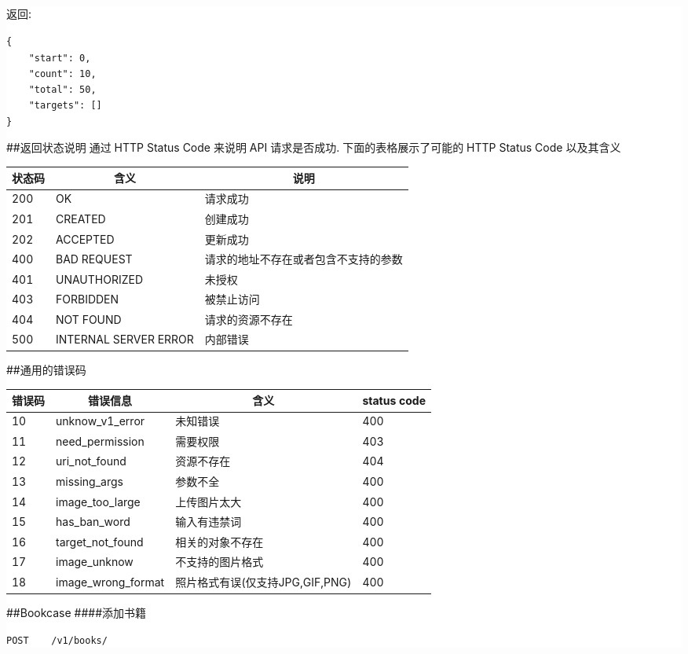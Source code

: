 返回:
```
{
    "start": 0,
    "count": 10,
    "total": 50,
    "targets": []
}
```

##返回状态说明
通过 HTTP Status Code 来说明 API 请求是否成功. 下面的表格展示了可能的 HTTP Status Code 以及其含义

|状态码|含义|说明|
|------|----|----|
|200|OK|请求成功|
|201|CREATED|创建成功|
|202|ACCEPTED|更新成功|
|400|BAD REQUEST|请求的地址不存在或者包含不支持的参数|
|401|UNAUTHORIZED|未授权|
|403|FORBIDDEN|被禁止访问|
|404|NOT FOUND|请求的资源不存在|
|500|INTERNAL SERVER ERROR|内部错误|

##通用的错误码

|错误码|错误信息|含义|status code|
|------|--------|----|-----------|
|10|unknow_v1_error|未知错误|400|
|11|need_permission|需要权限|403|
|12|uri_not_found|资源不存在|404|
|13|missing_args|参数不全|400|
|14|image_too_large|上传图片太大|400|
|15|has_ban_word|输入有违禁词|400|
|16|target_not_found|相关的对象不存在|400|
|17|image_unknow|不支持的图片格式|400|
|18|image_wrong_format|照片格式有误(仅支持JPG,GIF,PNG)|400|

##Bookcase
####添加书籍

```
POST    /v1/books/
```
